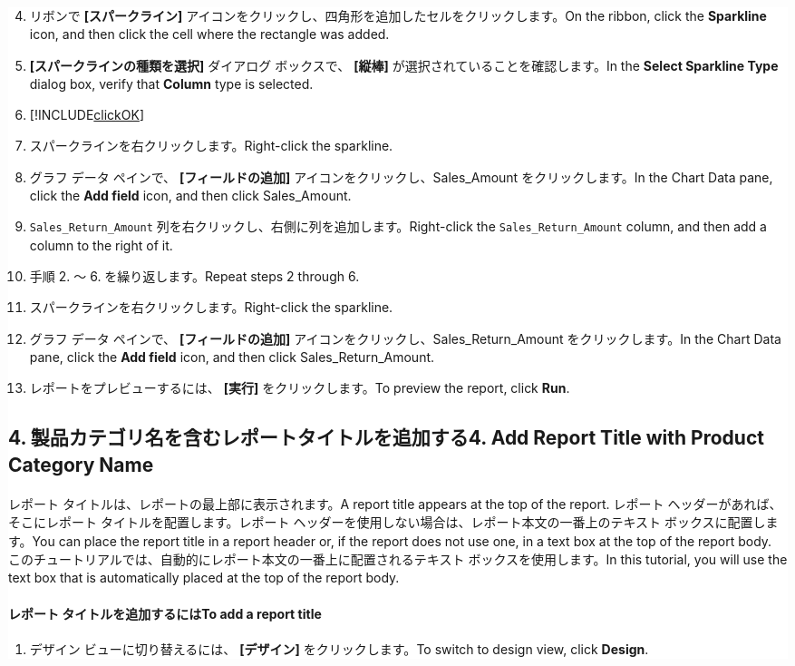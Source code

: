 4.  <span data-ttu-id="45544-260">リボンで **[スパークライン]** アイコンをクリックし、四角形を追加したセルをクリックします。</span><span class="sxs-lookup"><span data-stu-id="45544-260">On the ribbon, click the **Sparkline** icon, and then click the cell where the rectangle was added.</span></span>  
  
5.  <span data-ttu-id="45544-261">**[スパークラインの種類を選択]** ダイアログ ボックスで、 **[縦棒]** が選択されていることを確認します。</span><span class="sxs-lookup"><span data-stu-id="45544-261">In the **Select Sparkline Type** dialog box, verify that **Column** type is selected.</span></span>  
  
6.  [!INCLUDE[clickOK](../includes/clickok-md.md)]  
  
7.  <span data-ttu-id="45544-262">スパークラインを右クリックします。</span><span class="sxs-lookup"><span data-stu-id="45544-262">Right-click the sparkline.</span></span>  
  
8.  <span data-ttu-id="45544-263">グラフ データ ペインで、 **[フィールドの追加]** アイコンをクリックし、Sales_Amount をクリックします。</span><span class="sxs-lookup"><span data-stu-id="45544-263">In the Chart Data pane, click the **Add field** icon, and then click Sales_Amount.</span></span>  
  
9. <span data-ttu-id="45544-264">`Sales_Return_Amount` 列を右クリックし、右側に列を追加します。</span><span class="sxs-lookup"><span data-stu-id="45544-264">Right-click the `Sales_Return_Amount` column, and then add a column to the right of it.</span></span>  
  
10. <span data-ttu-id="45544-265">手順 2. ～ 6. を繰り返します。</span><span class="sxs-lookup"><span data-stu-id="45544-265">Repeat steps 2 through 6.</span></span>  
  
11. <span data-ttu-id="45544-266">スパークラインを右クリックします。</span><span class="sxs-lookup"><span data-stu-id="45544-266">Right-click the sparkline.</span></span>  
  
12. <span data-ttu-id="45544-267">グラフ データ ペインで、 **[フィールドの追加]** アイコンをクリックし、Sales_Return_Amount をクリックします。</span><span class="sxs-lookup"><span data-stu-id="45544-267">In the Chart Data pane, click the **Add field** icon, and then click Sales_Return_Amount.</span></span>  
  
13. <span data-ttu-id="45544-268">レポートをプレビューするには、 **[実行]** をクリックします。</span><span class="sxs-lookup"><span data-stu-id="45544-268">To preview the report, click **Run**.</span></span>  
  
##  <a name="4-add-report-title-with-product-category-name"></a><a name="DReportTitle"></a><span data-ttu-id="45544-269">4. 製品カテゴリ名を含むレポートタイトルを追加する</span><span class="sxs-lookup"><span data-stu-id="45544-269">4. Add Report Title with Product Category Name</span></span>  
 <span data-ttu-id="45544-270">レポート タイトルは、レポートの最上部に表示されます。</span><span class="sxs-lookup"><span data-stu-id="45544-270">A report title appears at the top of the report.</span></span> <span data-ttu-id="45544-271">レポート ヘッダーがあれば、そこにレポート タイトルを配置します。レポート ヘッダーを使用しない場合は、レポート本文の一番上のテキスト ボックスに配置します。</span><span class="sxs-lookup"><span data-stu-id="45544-271">You can place the report title in a report header or, if the report does not use one, in a text box at the top of the report body.</span></span> <span data-ttu-id="45544-272">このチュートリアルでは、自動的にレポート本文の一番上に配置されるテキスト ボックスを使用します。</span><span class="sxs-lookup"><span data-stu-id="45544-272">In this tutorial, you will use the text box that is automatically placed at the top of the report body.</span></span>  
  
#### <a name="to-add-a-report-title"></a><span data-ttu-id="45544-273">レポート タイトルを追加するには</span><span class="sxs-lookup"><span data-stu-id="45544-273">To add a report title</span></span>  
  
1.  <span data-ttu-id="45544-274">デザイン ビューに切り替えるには、 **[デザイン]** をクリックします。</span><span class="sxs-lookup"><span data-stu-id="45544-274">To switch to design view, click **Design**.</span></span>  
  
